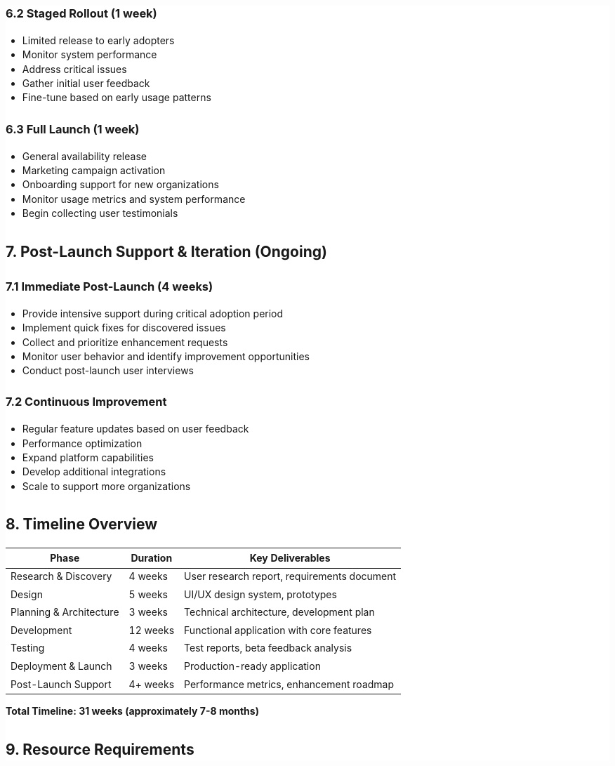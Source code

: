 ### 6.2 Staged Rollout (1 week)
- Limited release to early adopters
- Monitor system performance
- Address critical issues
- Gather initial user feedback
- Fine-tune based on early usage patterns

### 6.3 Full Launch (1 week)
- General availability release
- Marketing campaign activation
- Onboarding support for new organizations
- Monitor usage metrics and system performance
- Begin collecting user testimonials

## 7. Post-Launch Support & Iteration (Ongoing)

### 7.1 Immediate Post-Launch (4 weeks)
- Provide intensive support during critical adoption period
- Implement quick fixes for discovered issues
- Collect and prioritize enhancement requests
- Monitor user behavior and identify improvement opportunities
- Conduct post-launch user interviews

### 7.2 Continuous Improvement
- Regular feature updates based on user feedback
- Performance optimization
- Expand platform capabilities
- Develop additional integrations
- Scale to support more organizations

## 8. Timeline Overview

| Phase | Duration | Key Deliverables |
|-------|----------|-----------------|
| Research & Discovery | 4 weeks | User research report, requirements document |
| Design | 5 weeks | UI/UX design system, prototypes |
| Planning & Architecture | 3 weeks | Technical architecture, development plan |
| Development | 12 weeks | Functional application with core features |
| Testing | 4 weeks | Test reports, beta feedback analysis |
| Deployment & Launch | 3 weeks | Production-ready application |
| Post-Launch Support | 4+ weeks | Performance metrics, enhancement roadmap |

**Total Timeline: 31 weeks (approximately 7-8 months)**

## 9. Resource Requirements

